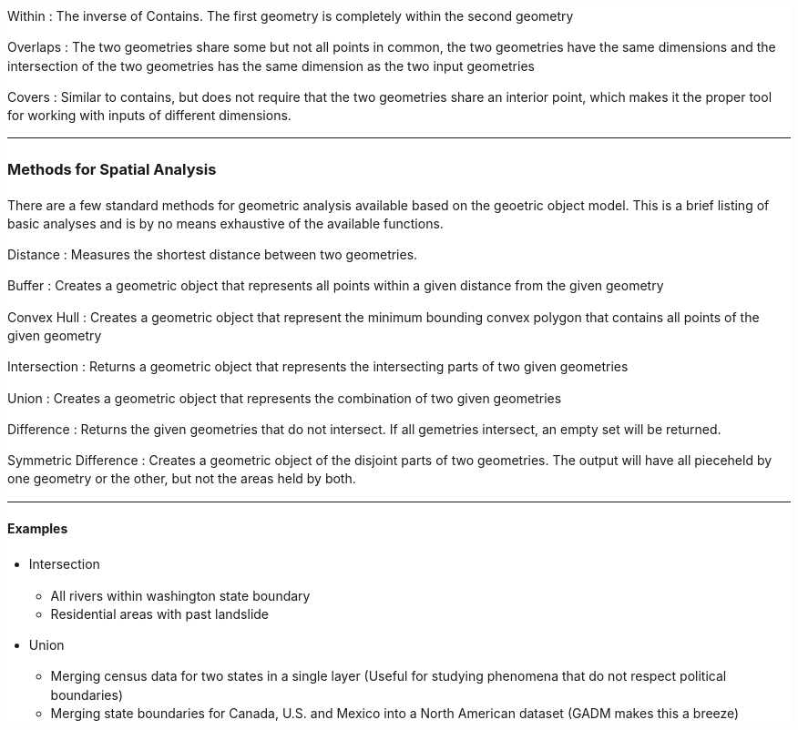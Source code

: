 Within
  : The inverse of Contains. The first geometry is completely within the second geometry

Overlaps
  : The two geometries share some but not all points in common, the two geometries have the same dimensions and the intersection of the two geometries has the same dimension as the two input geometries

Covers
  : Similar to contains, but does not require that the two geometries share an interior point, which makes it the proper tool for working with inputs of different dimensions.

----

### Methods for Spatial Analysis

There are a few standard methods for geometric analysis available based on the geoetric object model. This is a brief listing of basic analyses and is by no means exhaustive of the available functions.

Distance
  : Measures the shortest distance between two geometries. 

Buffer
  : Creates a geometric object that represents all points within a given distance from the given geometry

Convex Hull
  : Creates a geometric object that represent the minimum bounding convex polygon that contains all points of the given geometry

Intersection
  : Returns a geometric object that represents the intersecting parts of two given geometries

Union
  : Creates a geometric object that represents the combination of two given geometries

Difference
  : Returns the given geometries that do not intersect. If all gemetries intersect, an empty set will be returned.

Symmetric Difference
  : Creates a geometric object of the disjoint parts of two geometries. The output will have all pieceheld by one geometry or the other, but not the areas held by both.

----

#### Examples

* Intersection
  - All rivers within washington state boundary
  - Residential areas with past landslide

* Union 
  - Merging census data for two states in a single layer (Useful for studying phenomena that do not respect political boundaries)
  - Merging state boundaries for Canada, U.S. and Mexico into a North American dataset (GADM makes this a breeze)
